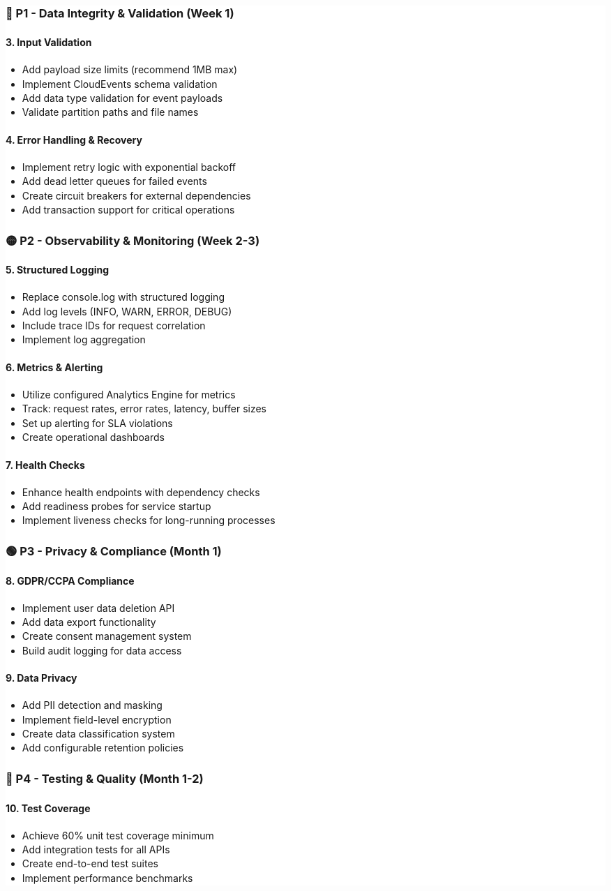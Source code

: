 ### 🔴 P1 - Data Integrity & Validation (Week 1)

#### 3. Input Validation
- Add payload size limits (recommend 1MB max)
- Implement CloudEvents schema validation
- Add data type validation for event payloads
- Validate partition paths and file names

#### 4. Error Handling & Recovery
- Implement retry logic with exponential backoff
- Add dead letter queues for failed events
- Create circuit breakers for external dependencies
- Add transaction support for critical operations

### 🟡 P2 - Observability & Monitoring (Week 2-3)

#### 5. Structured Logging
- Replace console.log with structured logging
- Add log levels (INFO, WARN, ERROR, DEBUG)
- Include trace IDs for request correlation
- Implement log aggregation

#### 6. Metrics & Alerting
- Utilize configured Analytics Engine for metrics
- Track: request rates, error rates, latency, buffer sizes
- Set up alerting for SLA violations
- Create operational dashboards

#### 7. Health Checks
- Enhance health endpoints with dependency checks
- Add readiness probes for service startup
- Implement liveness checks for long-running processes

### 🟢 P3 - Privacy & Compliance (Month 1)

#### 8. GDPR/CCPA Compliance
- Implement user data deletion API
- Add data export functionality
- Create consent management system
- Build audit logging for data access

#### 9. Data Privacy
- Add PII detection and masking
- Implement field-level encryption
- Create data classification system
- Add configurable retention policies

### 🔵 P4 - Testing & Quality (Month 1-2)

#### 10. Test Coverage
- Achieve 60% unit test coverage minimum
- Add integration tests for all APIs
- Create end-to-end test suites
- Implement performance benchmarks
